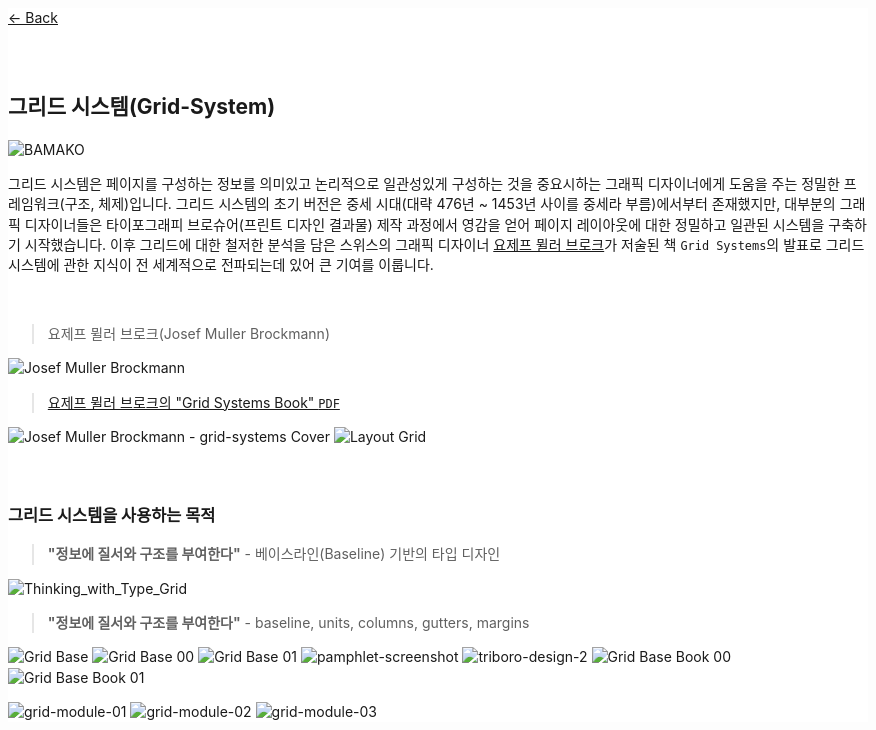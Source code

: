 [← Back](./README.md)

<br>

## 그리드 시스템(Grid-System)

![BAMAKO](https://github.com/yamoo9/PSD2HTML-CSS/raw/master/__assets__/grid-system01.jpg)

그리드 시스템은 페이지를 구성하는 정보를 의미있고 논리적으로 일관성있게 구성하는 것을 중요시하는 그래픽 디자이너에게 도움을 주는 정밀한 프레임워크(구조, 체제)입니다. 그리드 시스템의 초기 버전은 중세 시대(대략 476년 ~ 1453년 사이를 중세라 부름)에서부터 존재했지만, 대부분의 그래픽 디자이너들은 타이포그래피 브로슈어(프린트 디자인 결과물) 제작 과정에서 영감을 얻어 페이지 레이아웃에 대한 정밀하고 일관된 시스템을 구축하기 시작했습니다. 이후 그리드에 대한 철저한 분석을 담은 스위스의 그래픽 디자이너 [요제프 뮐러 브로크](http://yamoo9.net/josef-muller-brockman/)가 저술된 책 `Grid Systems`의 발표로 그리드 시스템에 관한 지식이 전 세계적으로 전파되는데 있어 큰 기여를 이룹니다.

<br>

> 요제프 뮐러 브로크(Josef Muller Brockmann)

![Josef Muller Brockmann](https://raw.githubusercontent.com/yamoo9/PSD2HTML-CSS/master/__assets__/Josef%20Muller%20Brockmann.jpg)

> [요제프 뮐러 브로크의 "Grid Systems Book" `PDF`](http://monoskop.org/images/a/a4/Mueller-Brockmann_Josef_Grid_Systems_in_Graphic_Design_Raster_Systeme_fuer_die_Visuele_Gestaltung_English_German_no_OCR.pdf)

![Josef Muller Brockmann - grid-systems Cover](https://raw.githubusercontent.com/yamoo9/PSD2HTML-CSS/master/__assets__/osef%20Muller%20Brockmann%20-%20grid-systems%20cover.jpg)
![Layout Grid](https://github.com/yamoo9/PSD2HTML-CSS/raw/master/__assets__/layout_grid3.jpg)


<br>

### 그리드 시스템을 사용하는 목적

> **"정보에 질서와 구조를 부여한다"** - 베이스라인(Baseline) 기반의 타입 디자인

![Thinking_with_Type_Grid](https://github.com/yamoo9/PSD2HTML-CSS/raw/master/__assets__/Thinking_with_Type_Grid_11.gif)

> **"정보에 질서와 구조를 부여한다"** - baseline, units, columns, gutters, margins


![Grid Base](https://github.com/yamoo9/PSD2HTML-CSS/raw/master/__assets__/grid-base.png)
![Grid Base 00](https://github.com/yamoo9/PSD2HTML-CSS/raw/master/__assets__/grid-base00.png)
![Grid Base 01](https://github.com/yamoo9/PSD2HTML-CSS/raw/master/__assets__/grid-base01.png)
![pamphlet-screenshot](https://github.com/yamoo9/PSD2HTML-CSS/raw/master/__assets__/pamphlet-screenshot.png)
![triboro-design-2](https://github.com/yamoo9/PSD2HTML-CSS/raw/master/__assets__/triboro-design-2.jpg)
![Grid Base Book 00](https://github.com/yamoo9/PSD2HTML-CSS/raw/master/__assets__/grid-base-book00.png)
![Grid Base Book 01](https://github.com/yamoo9/PSD2HTML-CSS/raw/master/__assets__/grid-base-book01.png)

![grid-module-01](https://github.com/yamoo9/PSD2HTML-CSS/raw/master/__assets__/grid-module-01.png)
![grid-module-02](https://github.com/yamoo9/PSD2HTML-CSS/raw/master/__assets__/grid-module-02.png)
![grid-module-03](https://github.com/yamoo9/PSD2HTML-CSS/raw/master/__assets__/grid-module-03.png)
